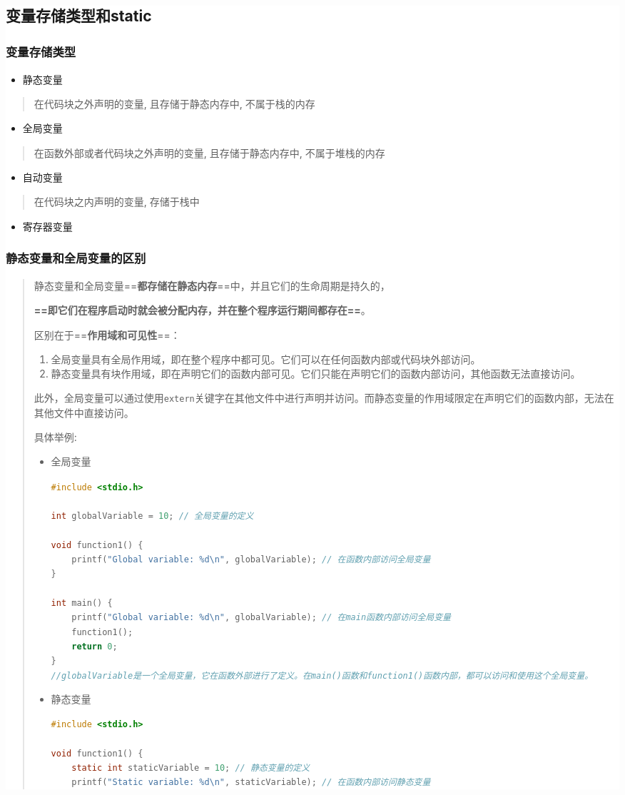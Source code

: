 







## 变量存储类型和static

### 变量存储类型

- 静态变量

> 在代码块之外声明的变量, 且存储于静态内存中, 不属于栈的内存

- 全局变量

> 在函数外部或者代码块之外声明的变量, 且存储于静态内存中, 不属于堆栈的内存

- 自动变量

> 在代码块之内声明的变量, 存储于栈中

- 寄存器变量



### 静态变量和全局变量的区别

> 静态变量和全局变量==**都存储在静态内存**==中，并且它们的生命周期是持久的，
>
> **==即它们在程序启动时就会被分配内存，并在整个程序运行期间都存在==**。
>
> 区别在于==**作用域和可见性**==：
>
> 1. 全局变量具有全局作用域，即在整个程序中都可见。它们可以在任何函数内部或代码块外部访问。
> 2. 静态变量具有块作用域，即在声明它们的函数内部可见。它们只能在声明它们的函数内部访问，其他函数无法直接访问。
>
> 此外，全局变量可以通过使用`extern`关键字在其他文件中进行声明并访问。而静态变量的作用域限定在声明它们的函数内部，无法在其他文件中直接访问。
>
> 具体举例:
>
> - 全局变量
>
>     ```c
>     #include <stdio.h>
>     
>     int globalVariable = 10; // 全局变量的定义
>     
>     void function1() {
>         printf("Global variable: %d\n", globalVariable); // 在函数内部访问全局变量
>     }
>     
>     int main() {
>         printf("Global variable: %d\n", globalVariable); // 在main函数内部访问全局变量
>         function1();
>         return 0;
>     }
>     //globalVariable是一个全局变量，它在函数外部进行了定义。在main()函数和function1()函数内部，都可以访问和使用这个全局变量。
>     ```
>
> - 静态变量
>
>     ```c
>     #include <stdio.h>
>                 
>     void function1() {
>         static int staticVariable = 10; // 静态变量的定义
>         printf("Static variable: %d\n", staticVariable); // 在函数内部访问静态变量